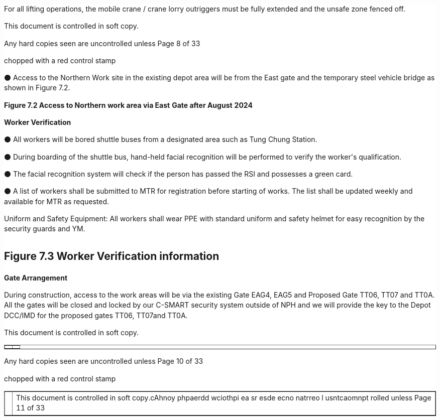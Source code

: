 For all lifting operations, the mobile crane / crane lorry outriggers must be fully extended and the unsafe zone fenced off.



This document is controlled in soft copy. 

Any hard copies seen are uncontrolled unless Page 8 of 33

chopped with a red control stamp 



⚫ Access to the Northern Work site in the existing depot area will be from the East gate and the temporary steel vehicle bridge as shown in Figure 7.2.

**Figure 7.2 Access to Northern work area via East**  **Gate after August**  **2024** 

**Worker Verification** 

⚫ All workers will be bored shuttle buses from a designated area such as Tung Chung Station.

⚫ During boarding of the shuttle bus, hand-held facial recognition will be performed to verify the worker's qualification. 

⚫ The facial recognition system will check if the person has passed the RSI and possesses a green card. 

⚫ A list of workers shall be submitted to MTR for registration before starting of works. The list shall be updated weekly and available for MTR as requested.

Uniform and Safety Equipment: All workers shall wear PPE with standard uniform and safety helmet for easy recognition by the security guards and YM.



   

## Figure 7.3 Worker Verification information

**Gate Arrangement** 

During construction, access to the work areas will be via the existing Gate EAG4, EAG5 and Proposed Gate TT06, TT07 and TT0A. All the gates will be closed and locked by our C-SMART security system outside of NPH and we will provide the key to the Depot DCC/IMD for the proposed gates TT06, TT07and TT0A.

This document is controlled in soft copy.


<table border="1" ><tr>
<td colspan="1" rowspan="1"></td>
<td colspan="1" rowspan="1"> </td>
</tr></table>

Any hard copies seen are uncontrolled unless Page 10 of 33

chopped with a red control stamp 




<table border="1" ><tr>
<td colspan="1" rowspan="1"> </td>
<td colspan="1" rowspan="1">This document is controlled in soft copy.cAhnoy phpaerdd wciothpi ea sr esde ecno natrreo l usntcaomnpt rolled unless Page 11 of 33</td>
</tr></table>
